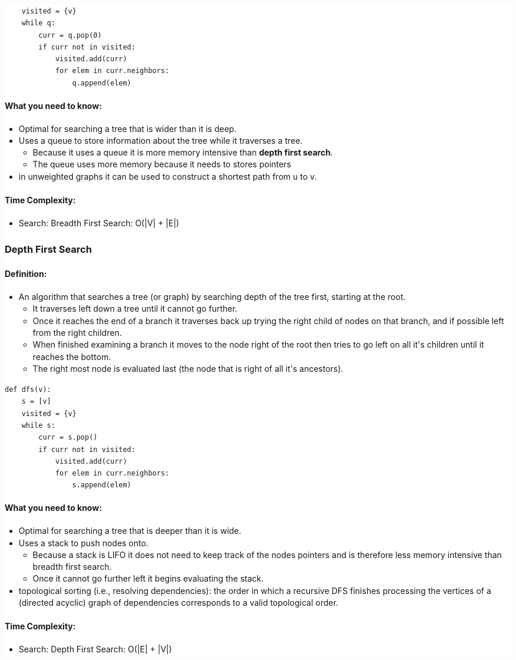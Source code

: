 ```
	visited = {v}
	while q:
		curr = q.pop(0)
		if curr not in visited:
			visited.add(curr)
			for elem in curr.neighbors:
				q.append(elem)
```

#### What you need to know:
- Optimal for searching a tree that is wider than it is deep.
- Uses a queue to store information about the tree while it traverses a tree.
	- Because it uses a queue it is more memory intensive than **depth first search**.
	- The queue uses more memory because it needs to stores pointers
- in unweighted graphs it can be used to construct a shortest path from u to v.
#### Time Complexity:
- Search: Breadth First Search: O(|V| + |E|)


### **Depth First Search**
#### Definition:
- An algorithm that searches a tree (or graph) by searching depth of the tree first, starting at the root.
	- It traverses left down a tree until it cannot go further.
	- Once it reaches the end of a branch it traverses back up trying the right child of nodes on that branch, and if possible left from the right children.
	- When finished examining a branch it moves to the node right of the root then tries to go left on all it's children until it reaches the bottom.
	- The right most node is evaluated last (the node that is right of all it's ancestors).
```
def dfs(v):
	s = [v]
	visited = {v}
	while s:
		curr = s.pop()
		if curr not in visited:
			visited.add(curr)
			for elem in curr.neighbors:
				s.append(elem)
```

#### What you need to know:
- Optimal for searching a tree that is deeper than it is wide.
- Uses a stack to push nodes onto.
	- Because a stack is LIFO it does not need to keep track of the nodes pointers and is therefore less memory intensive than breadth first search.
	- Once it cannot go further left it begins evaluating the stack.
- topological sorting (i.e., resolving dependencies): the order in which a recursive DFS finishes processing the vertices of a (directed acyclic) graph of dependencies corresponds to a valid topological order.
#### Time Complexity:
- Search: Depth First Search: O(|E| + |V|)
